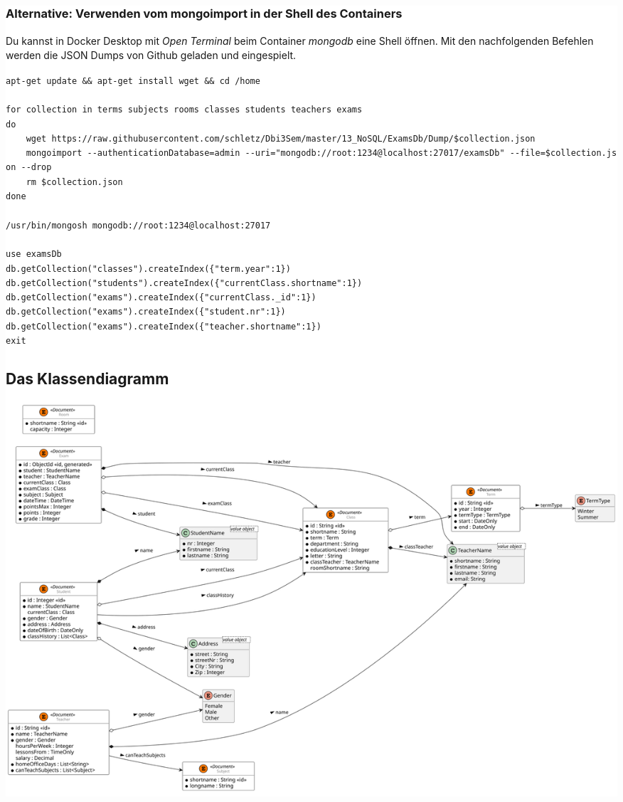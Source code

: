 ### Alternative: Verwenden vom mongoimport in der Shell des Containers

Du kannst in Docker Desktop mit *Open Terminal* beim Container *mongodb* eine Shell öffnen. Mit
den nachfolgenden Befehlen werden die JSON Dumps von Github geladen und eingespielt.

```
apt-get update && apt-get install wget && cd /home

for collection in terms subjects rooms classes students teachers exams
do
    wget https://raw.githubusercontent.com/schletz/Dbi3Sem/master/13_NoSQL/ExamsDb/Dump/$collection.json
    mongoimport --authenticationDatabase=admin --uri="mongodb://root:1234@localhost:27017/examsDb" --file=$collection.json --drop
    rm $collection.json
done

/usr/bin/mongosh mongodb://root:1234@localhost:27017

use examsDb
db.getCollection("classes").createIndex({"term.year":1})
db.getCollection("students").createIndex({"currentClass.shortname":1})
db.getCollection("exams").createIndex({"currentClass._id":1})
db.getCollection("exams").createIndex({"student.nr":1})
db.getCollection("exams").createIndex({"teacher.shortname":1})
exit

```


## Das Klassendiagramm

![](ExamsDb/klassendiagramm_2122.svg)
